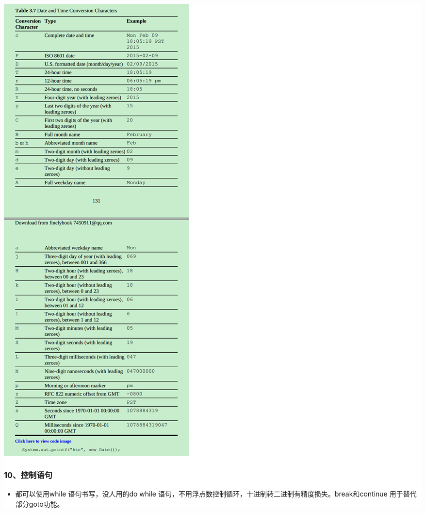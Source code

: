 ![1557814576097](assets/1557814576097.png)

### 10、控制语句

* 都可以使用while 语句书写，没人用的do while 语句，不用浮点数控制循环，十进制转二进制有精度损失。break和continue 用于替代部分goto功能。
